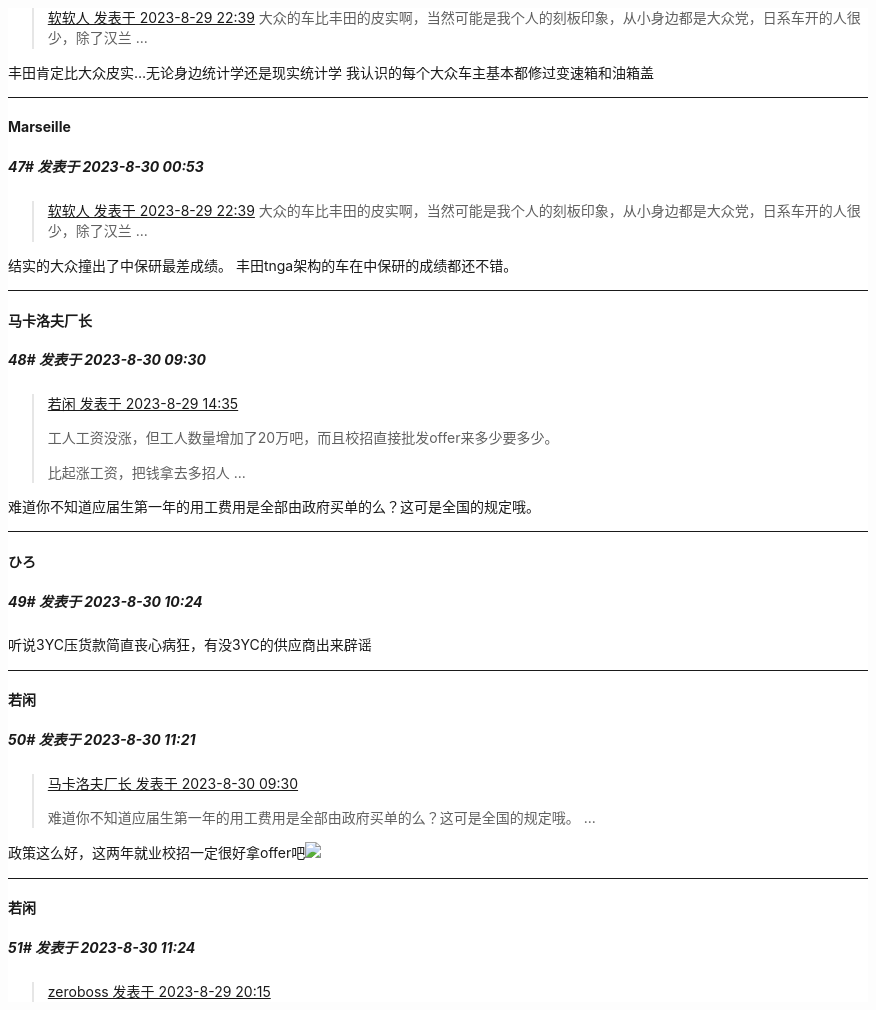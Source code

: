 <blockquote><a href="httphttps://bbs.saraba1st.com/2b/forum.php?mod=redirect&amp;goto=findpost&amp;pid=62219234&amp;ptid=2150372" target="_blank">软软人 发表于 2023-8-29 22:39</a>
大众的车比丰田的皮实啊，当然可能是我个人的刻板印象，从小身边都是大众党，日系车开的人很少，除了汉兰 ...</blockquote>
丰田肯定比大众皮实…无论身边统计学还是现实统计学
我认识的每个大众车主基本都修过变速箱和油箱盖

*****

####  Marseille  
##### 47#       发表于 2023-8-30 00:53

<blockquote><a href="httphttps://bbs.saraba1st.com/2b/forum.php?mod=redirect&amp;goto=findpost&amp;pid=62219234&amp;ptid=2150372" target="_blank">软软人 发表于 2023-8-29 22:39</a>
大众的车比丰田的皮实啊，当然可能是我个人的刻板印象，从小身边都是大众党，日系车开的人很少，除了汉兰 ...</blockquote>
结实的大众撞出了中保研最差成绩。
丰田tnga架构的车在中保研的成绩都还不错。

*****

####  马卡洛夫厂长  
##### 48#       发表于 2023-8-30 09:30

<blockquote><a href="httphttps://bbs.saraba1st.com/2b/forum.php?mod=redirect&amp;goto=findpost&amp;pid=62211166&amp;ptid=2150372" target="_blank">若闲 发表于 2023-8-29 14:35</a>

工人工资没涨，但工人数量增加了20万吧，而且校招直接批发offer来多少要多少。

比起涨工资，把钱拿去多招人 ...</blockquote>
难道你不知道应届生第一年的用工费用是全部由政府买单的么？这可是全国的规定哦。

*****

####  ひろ  
##### 49#       发表于 2023-8-30 10:24

听说3YC压货款简直丧心病狂，有没3YC的供应商出来辟谣

*****

####  若闲  
##### 50#       发表于 2023-8-30 11:21

<blockquote><a href="httphttps://bbs.saraba1st.com/2b/forum.php?mod=redirect&amp;goto=findpost&amp;pid=62223012&amp;ptid=2150372" target="_blank">马卡洛夫厂长 发表于 2023-8-30 09:30</a>

难道你不知道应届生第一年的用工费用是全部由政府买单的么？这可是全国的规定哦。 ...</blockquote>
政策这么好，这两年就业校招一定很好拿offer吧<img src="https://static.saraba1st.com/image/smiley/face2017/037.png" referrerpolicy="no-referrer">

*****

####  若闲  
##### 51#       发表于 2023-8-30 11:24

<blockquote><a href="httphttps://bbs.saraba1st.com/2b/forum.php?mod=redirect&amp;goto=findpost&amp;pid=62217345&amp;ptid=2150372" target="_blank">zeroboss 发表于 2023-8-29 20:15</a>
